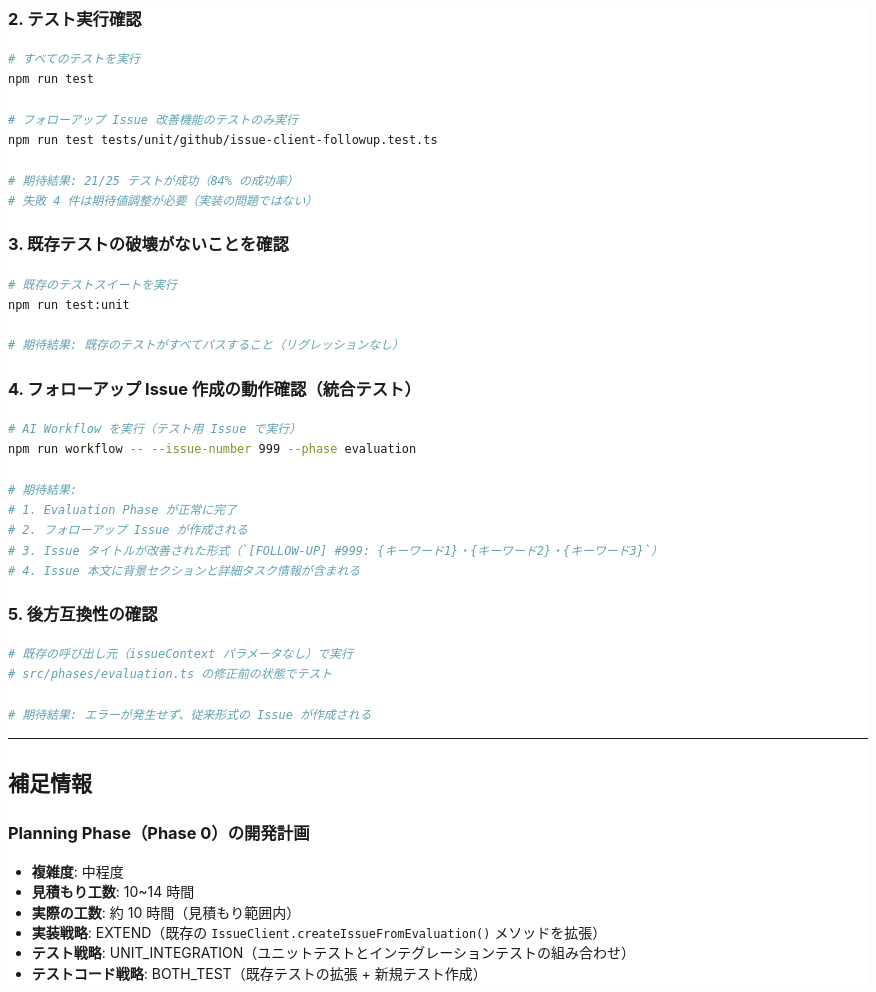 ### 2. テスト実行確認

```bash
# すべてのテストを実行
npm run test

# フォローアップ Issue 改善機能のテストのみ実行
npm run test tests/unit/github/issue-client-followup.test.ts

# 期待結果: 21/25 テストが成功（84% の成功率）
# 失敗 4 件は期待値調整が必要（実装の問題ではない）
```

### 3. 既存テストの破壊がないことを確認

```bash
# 既存のテストスイートを実行
npm run test:unit

# 期待結果: 既存のテストがすべてパスすること（リグレッションなし）
```

### 4. フォローアップ Issue 作成の動作確認（統合テスト）

```bash
# AI Workflow を実行（テスト用 Issue で実行）
npm run workflow -- --issue-number 999 --phase evaluation

# 期待結果:
# 1. Evaluation Phase が正常に完了
# 2. フォローアップ Issue が作成される
# 3. Issue タイトルが改善された形式（`[FOLLOW-UP] #999: {キーワード1}・{キーワード2}・{キーワード3}`）
# 4. Issue 本文に背景セクションと詳細タスク情報が含まれる
```

### 5. 後方互換性の確認

```bash
# 既存の呼び出し元（issueContext パラメータなし）で実行
# src/phases/evaluation.ts の修正前の状態でテスト

# 期待結果: エラーが発生せず、従来形式の Issue が作成される
```

---

## 補足情報

### Planning Phase（Phase 0）の開発計画

- **複雑度**: 中程度
- **見積もり工数**: 10~14 時間
- **実際の工数**: 約 10 時間（見積もり範囲内）
- **実装戦略**: EXTEND（既存の `IssueClient.createIssueFromEvaluation()` メソッドを拡張）
- **テスト戦略**: UNIT_INTEGRATION（ユニットテストとインテグレーションテストの組み合わせ）
- **テストコード戦略**: BOTH_TEST（既存テストの拡張 + 新規テスト作成）

